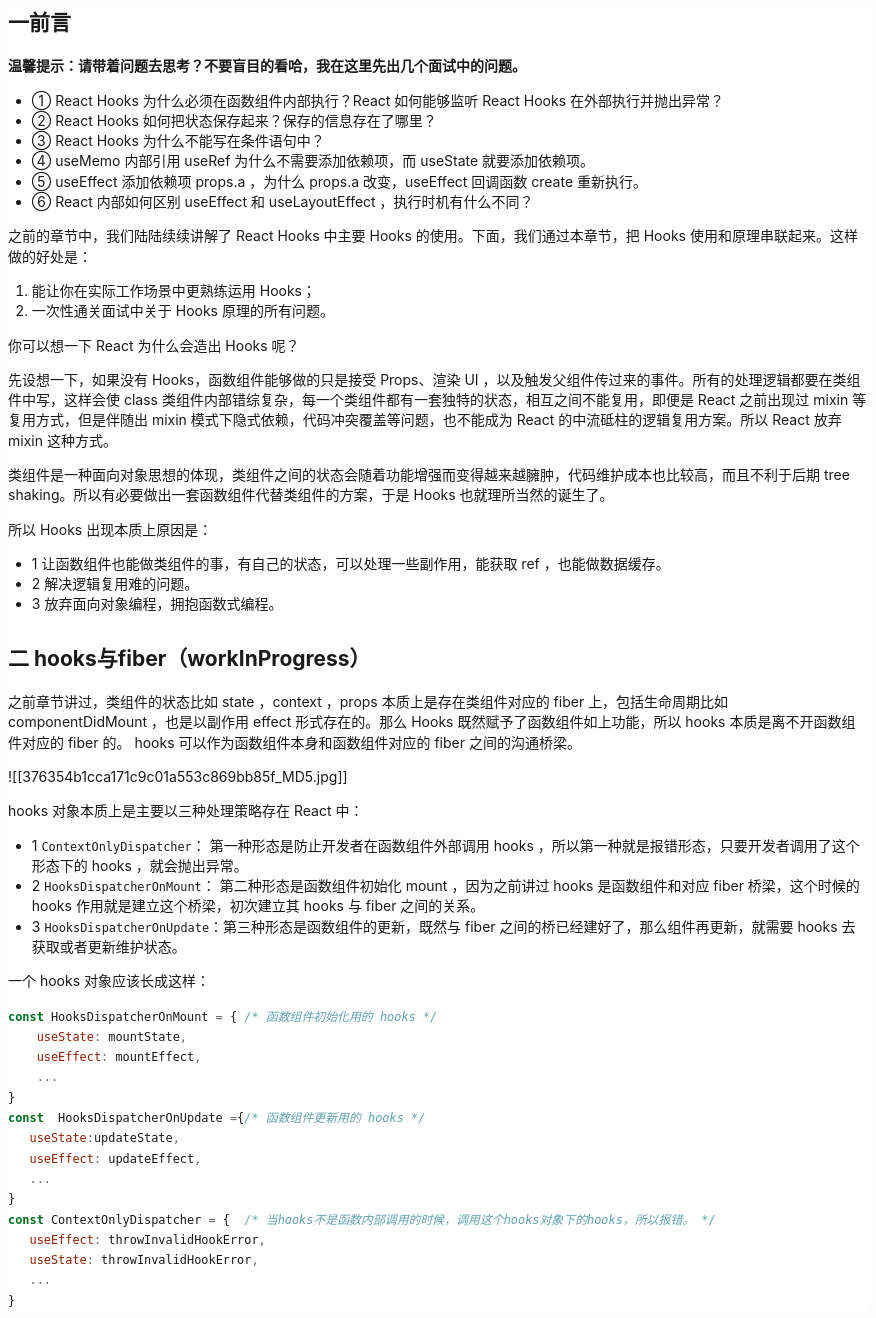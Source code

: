 ## 一前言

**温馨提示：请带着问题去思考？不要盲目的看哈，我在这里先出几个面试中的问题。**

* ① React Hooks 为什么必须在函数组件内部执行？React 如何能够监听 React Hooks 在外部执行并抛出异常？
* ② React Hooks 如何把状态保存起来？保存的信息存在了哪里？
* ③ React Hooks 为什么不能写在条件语句中？ 
* ④ useMemo 内部引用 useRef 为什么不需要添加依赖项，而 useState 就要添加依赖项。 
* ⑤ useEffect 添加依赖项 props.a ，为什么 props.a 改变，useEffect 回调函数 create 重新执行。 
* ⑥ React 内部如何区别 useEffect 和 useLayoutEffect ，执行时机有什么不同？

之前的章节中，我们陆陆续续讲解了 React Hooks 中主要 Hooks 的使用。下面，我们通过本章节，把 Hooks 使用和原理串联起来。这样做的好处是：

1. 能让你在实际工作场景中更熟练运用 Hooks；
2. 一次性通关面试中关于 Hooks 原理的所有问题。

你可以想一下 React 为什么会造出 Hooks 呢？

先设想一下，如果没有 Hooks，函数组件能够做的只是接受 Props、渲染 UI ，以及触发父组件传过来的事件。所有的处理逻辑都要在类组件中写，这样会使 class 类组件内部错综复杂，每一个类组件都有一套独特的状态，相互之间不能复用，即便是 React 之前出现过 mixin 等复用方式，但是伴随出 mixin 模式下隐式依赖，代码冲突覆盖等问题，也不能成为 React 的中流砥柱的逻辑复用方案。所以 React 放弃 mixin 这种方式。

类组件是一种面向对象思想的体现，类组件之间的状态会随着功能增强而变得越来越臃肿，代码维护成本也比较高，而且不利于后期 tree shaking。所以有必要做出一套函数组件代替类组件的方案，于是 Hooks 也就理所当然的诞生了。

所以 Hooks 出现本质上原因是：

* 1 让函数组件也能做类组件的事，有自己的状态，可以处理一些副作用，能获取 ref ，也能做数据缓存。
* 2 解决逻辑复用难的问题。
* 3 放弃面向对象编程，拥抱函数式编程。

## 二 hooks与fiber（workInProgress）

之前章节讲过，类组件的状态比如 state ，context ，props 本质上是存在类组件对应的 fiber 上，包括生命周期比如 componentDidMount ，也是以副作用 effect 形式存在的。那么 Hooks 既然赋予了函数组件如上功能，所以 hooks 本质是离不开函数组件对应的 fiber 的。 hooks 可以作为函数组件本身和函数组件对应的 fiber 之间的沟通桥梁。


![[376354b1cca171c9c01a553c869bb85f_MD5.jpg]]

hooks 对象本质上是主要以三种处理策略存在 React 中：
* 1 `ContextOnlyDispatcher`：  第一种形态是防止开发者在函数组件外部调用 hooks ，所以第一种就是报错形态，只要开发者调用了这个形态下的 hooks ，就会抛出异常。
* 2 `HooksDispatcherOnMount`： 第二种形态是函数组件初始化 mount ，因为之前讲过 hooks 是函数组件和对应 fiber 桥梁，这个时候的 hooks 作用就是建立这个桥梁，初次建立其 hooks 与 fiber 之间的关系。
* 3 `HooksDispatcherOnUpdate`：第三种形态是函数组件的更新，既然与 fiber 之间的桥已经建好了，那么组件再更新，就需要 hooks 去获取或者更新维护状态。

一个 hooks 对象应该长成这样：
````js
const HooksDispatcherOnMount = { /* 函数组件初始化用的 hooks */
    useState: mountState,
    useEffect: mountEffect,
    ...
}
const  HooksDispatcherOnUpdate ={/* 函数组件更新用的 hooks */
   useState:updateState,
   useEffect: updateEffect,
   ...
}
const ContextOnlyDispatcher = {  /* 当hooks不是函数内部调用的时候，调用这个hooks对象下的hooks，所以报错。 */
   useEffect: throwInvalidHookError,
   useState: throwInvalidHookError,
   ...
}
````
